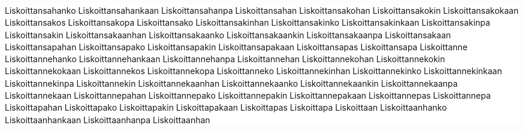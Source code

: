 Liskoittansahanko
Liskoittansahankaan
Liskoittansahanpa
Liskoittansahan
Liskoittansakohan
Liskoittansakokin
Liskoittansakokaan
Liskoittansakos
Liskoittansakopa
Liskoittansako
Liskoittansakinhan
Liskoittansakinko
Liskoittansakinkaan
Liskoittansakinpa
Liskoittansakin
Liskoittansakaanhan
Liskoittansakaanko
Liskoittansakaankin
Liskoittansakaanpa
Liskoittansakaan
Liskoittansapahan
Liskoittansapako
Liskoittansapakin
Liskoittansapakaan
Liskoittansapas
Liskoittansapa
Liskoittanne
Liskoittannehanko
Liskoittannehankaan
Liskoittannehanpa
Liskoittannehan
Liskoittannekohan
Liskoittannekokin
Liskoittannekokaan
Liskoittannekos
Liskoittannekopa
Liskoittanneko
Liskoittannekinhan
Liskoittannekinko
Liskoittannekinkaan
Liskoittannekinpa
Liskoittannekin
Liskoittannekaanhan
Liskoittannekaanko
Liskoittannekaankin
Liskoittannekaanpa
Liskoittannekaan
Liskoittannepahan
Liskoittannepako
Liskoittannepakin
Liskoittannepakaan
Liskoittannepas
Liskoittannepa
Liskoittapahan
Liskoittapako
Liskoittapakin
Liskoittapakaan
Liskoittapas
Liskoittapa
Liskoittaan
Liskoittaanhanko
Liskoittaanhankaan
Liskoittaanhanpa
Liskoittaanhan